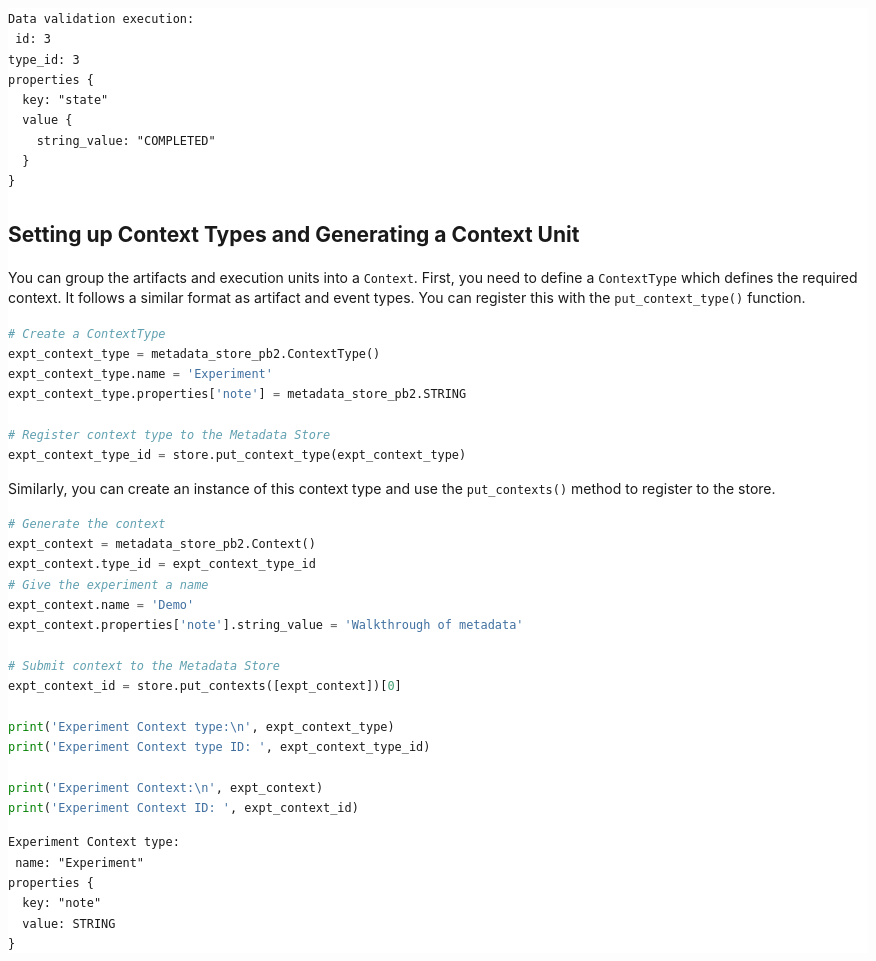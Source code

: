     Data validation execution:
     id: 3
    type_id: 3
    properties {
      key: "state"
      value {
        string_value: "COMPLETED"
      }
    }
    


## Setting up Context Types and Generating a Context Unit

You can group the artifacts and execution units into a `Context`. First, you need to define a `ContextType` which defines the required context. It follows a similar format as artifact and event types. You can register this with the `put_context_type()` function.


```python
# Create a ContextType
expt_context_type = metadata_store_pb2.ContextType()
expt_context_type.name = 'Experiment'
expt_context_type.properties['note'] = metadata_store_pb2.STRING

# Register context type to the Metadata Store
expt_context_type_id = store.put_context_type(expt_context_type)
```

Similarly, you can create an instance of this context type and use the `put_contexts()` method to register to the store.


```python
# Generate the context
expt_context = metadata_store_pb2.Context()
expt_context.type_id = expt_context_type_id
# Give the experiment a name
expt_context.name = 'Demo'
expt_context.properties['note'].string_value = 'Walkthrough of metadata'

# Submit context to the Metadata Store
expt_context_id = store.put_contexts([expt_context])[0]

print('Experiment Context type:\n', expt_context_type)
print('Experiment Context type ID: ', expt_context_type_id)

print('Experiment Context:\n', expt_context)
print('Experiment Context ID: ', expt_context_id)
```

    Experiment Context type:
     name: "Experiment"
    properties {
      key: "note"
      value: STRING
    }
    